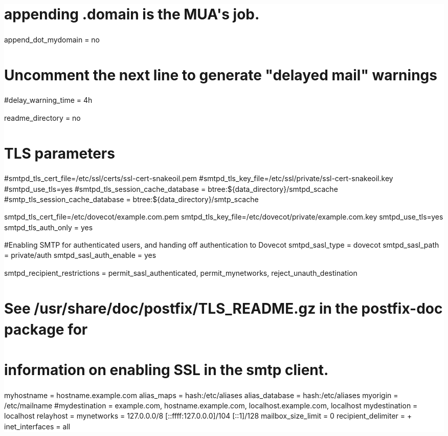 # appending .domain is the MUA's job.
append_dot_mydomain = no

# Uncomment the next line to generate "delayed mail" warnings
#delay_warning_time = 4h

readme_directory = no

# TLS parameters
#smtpd_tls_cert_file=/etc/ssl/certs/ssl-cert-snakeoil.pem
#smtpd_tls_key_file=/etc/ssl/private/ssl-cert-snakeoil.key
#smtpd_use_tls=yes
#smtpd_tls_session_cache_database = btree:${data_directory}/smtpd_scache
#smtp_tls_session_cache_database = btree:${data_directory}/smtp_scache

smtpd_tls_cert_file=/etc/dovecot/example.com.pem
smtpd_tls_key_file=/etc/dovecot/private/example.com.key
smtpd_use_tls=yes
smtpd_tls_auth_only = yes

#Enabling SMTP for authenticated users, and handing off authentication to Dovecot
smtpd_sasl_type = dovecot
smtpd_sasl_path = private/auth
smtpd_sasl_auth_enable = yes

smtpd_recipient_restrictions =
        permit_sasl_authenticated,
        permit_mynetworks,
        reject_unauth_destination

# See /usr/share/doc/postfix/TLS_README.gz in the postfix-doc package for
# information on enabling SSL in the smtp client.

myhostname = hostname.example.com
alias_maps = hash:/etc/aliases
alias_database = hash:/etc/aliases
myorigin = /etc/mailname
#mydestination = example.com, hostname.example.com, localhost.example.com, localhost
mydestination = localhost
relayhost =
mynetworks = 127.0.0.0/8 [::ffff:127.0.0.0]/104 [::1]/128
mailbox_size_limit = 0
recipient_delimiter = +
inet_interfaces = all
